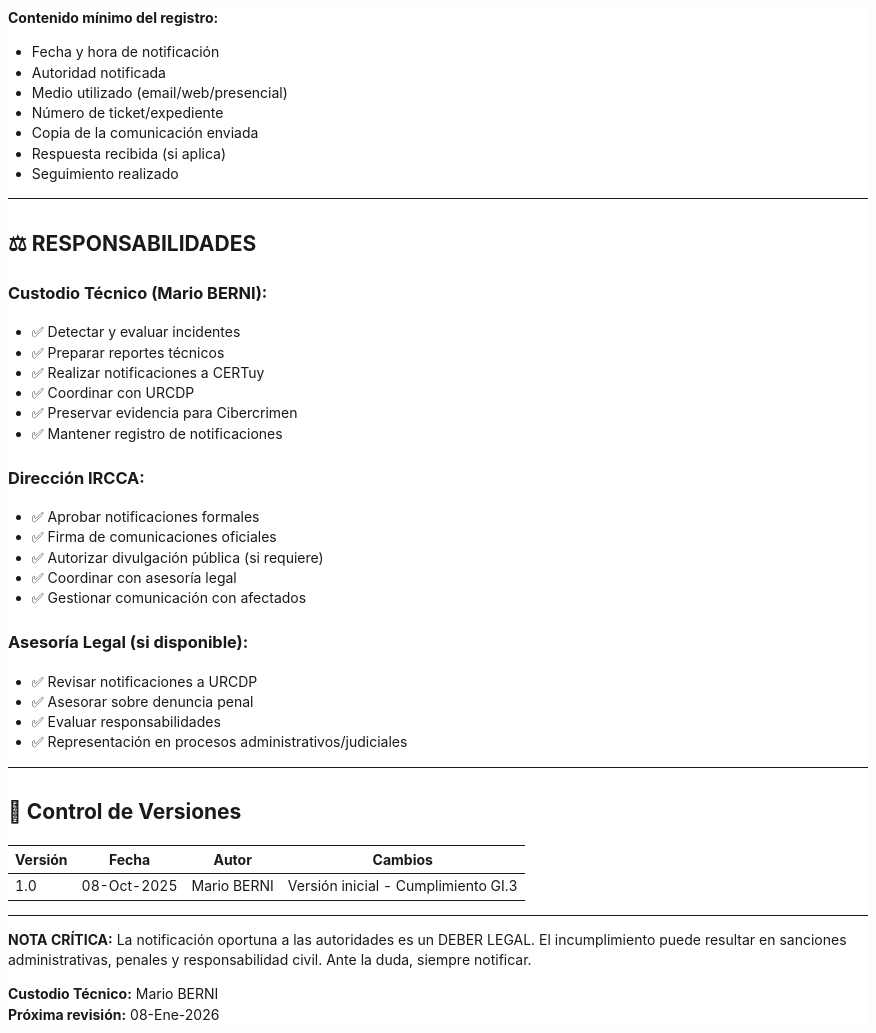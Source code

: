 **Contenido mínimo del registro:**
- Fecha y hora de notificación
- Autoridad notificada
- Medio utilizado (email/web/presencial)
- Número de ticket/expediente
- Copia de la comunicación enviada
- Respuesta recibida (si aplica)
- Seguimiento realizado

---

## ⚖️ RESPONSABILIDADES

### **Custodio Técnico (Mario BERNI):**
- ✅ Detectar y evaluar incidentes
- ✅ Preparar reportes técnicos
- ✅ Realizar notificaciones a CERTuy
- ✅ Coordinar con URCDP
- ✅ Preservar evidencia para Cibercrimen
- ✅ Mantener registro de notificaciones

### **Dirección IRCCA:**
- ✅ Aprobar notificaciones formales
- ✅ Firma de comunicaciones oficiales
- ✅ Autorizar divulgación pública (si requiere)
- ✅ Coordinar con asesoría legal
- ✅ Gestionar comunicación con afectados

### **Asesoría Legal (si disponible):**
- ✅ Revisar notificaciones a URCDP
- ✅ Asesorar sobre denuncia penal
- ✅ Evaluar responsabilidades
- ✅ Representación en procesos administrativos/judiciales

---

## 📝 Control de Versiones

| Versión | Fecha | Autor | Cambios |
|---------|-------|-------|---------|
| 1.0 | 08-Oct-2025 | Mario BERNI | Versión inicial - Cumplimiento GI.3 |

---

**NOTA CRÍTICA:** La notificación oportuna a las autoridades es un DEBER LEGAL. El incumplimiento puede resultar en sanciones administrativas, penales y responsabilidad civil. Ante la duda, siempre notificar.

**Custodio Técnico:** Mario BERNI  
**Próxima revisión:** 08-Ene-2026

